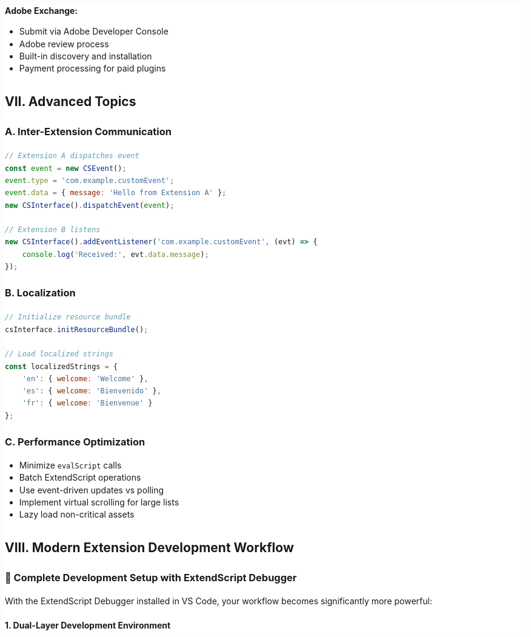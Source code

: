 **Adobe Exchange:**
- Submit via Adobe Developer Console
- Adobe review process
- Built-in discovery and installation
- Payment processing for paid plugins

## VII. Advanced Topics

### A. Inter-Extension Communication
```javascript
// Extension A dispatches event
const event = new CSEvent();
event.type = 'com.example.customEvent';
event.data = { message: 'Hello from Extension A' };
new CSInterface().dispatchEvent(event);

// Extension B listens
new CSInterface().addEventListener('com.example.customEvent', (evt) => {
    console.log('Received:', evt.data.message);
});
```

### B. Localization
```javascript
// Initialize resource bundle
csInterface.initResourceBundle();

// Load localized strings
const localizedStrings = {
    'en': { welcome: 'Welcome' },
    'es': { welcome: 'Bienvenido' },
    'fr': { welcome: 'Bienvenue' }
};
```

### C. Performance Optimization
- Minimize `evalScript` calls
- Batch ExtendScript operations
- Use event-driven updates vs polling
- Implement virtual scrolling for large lists
- Lazy load non-critical assets

## VIII. Modern Extension Development Workflow

### 🚀 Complete Development Setup with ExtendScript Debugger

With the ExtendScript Debugger installed in VS Code, your workflow becomes significantly more powerful:

#### 1. **Dual-Layer Development Environment**
